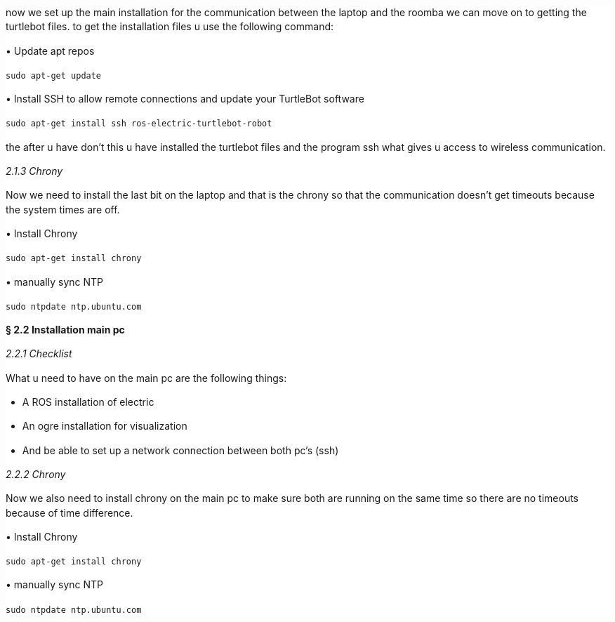 now we set up the main installation for the communication between the laptop and the roomba we can move on to getting the turtlebot files. to get the installation files u use the following command:

• Update apt repos

```
sudo apt-get update
```

• Install SSH to allow remote connections and update your TurtleBot software

```
sudo apt-get install ssh ros-electric-turtlebot-robot
```

the after u have don’t this u have installed the turtlebot files and the program ssh what gives u access to wireless communication.


_2.1.3	Chrony_

Now we need to install the last bit on the laptop and that is the chrony so that the communication doesn’t get timeouts because the system times are off.

• Install Chrony

```
sudo apt-get install chrony
```

• manually sync NTP

```
sudo ntpdate ntp.ubuntu.com
```


**§ 2.2	Installation main pc**

_2.2.1	Checklist_

What u need to have on the main pc are the following things:

-	A ROS installation of electric

-	An ogre installation for visualization

-	And be able to set up a network connection between both pc’s (ssh)


_2.2.2	Chrony_

Now we also need to install chrony on the main pc to make sure both are running on the same time so there are no timeouts because of time difference.

•  Install Chrony

```
sudo apt-get install chrony
```

•  manually sync NTP

```
sudo ntpdate ntp.ubuntu.com
```
